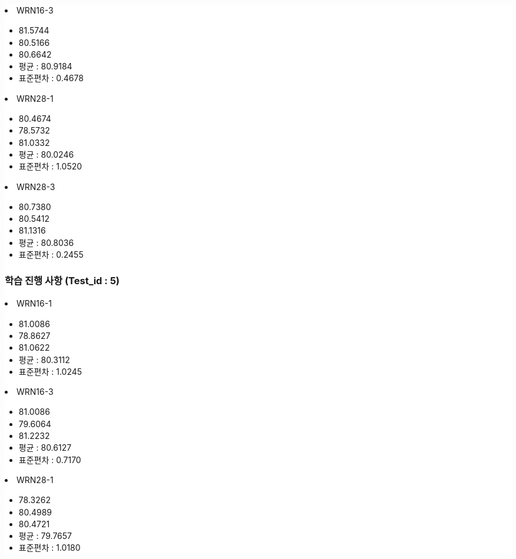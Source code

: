 <li> WRN16-3 </li>
<ul>
<li> 81.5744 </li>
<li> 80.5166 </li>
<li> 80.6642 </li>
<li> 평균 : 80.9184 </li>
<li> 표준편차 : 0.4678 </li>
</ul>

<li> WRN28-1 </li>
<ul>
<li> 80.4674 </li>
<li> 78.5732 </li>
<li> 81.0332 </li>
<li> 평균 : 80.0246 </li>
<li> 표준편차 : 1.0520 </li>
</ul>

<li> WRN28-3 </li>
<ul>
<li> 80.7380 </li>
<li> 80.5412 </li>
<li> 81.1316 </li>
<li> 평균 : 80.8036 </li>
<li> 표준편차 : 0.2455 </li>
</ul>

### 학습 진행 사항 (Test_id : 5)
<li> WRN16-1 </li>
<ul>
<li> 81.0086 </li>
<li> 78.8627 </li>
<li> 81.0622 </li>
<li> 평균 : 80.3112 </li>
<li> 표준편차 : 1.0245 </li>
</ul>

<li> WRN16-3 </li>
<ul>
<li> 81.0086 </li>
<li> 79.6064 </li>
<li> 81.2232 </li>
<li> 평균 : 80.6127 </li>
<li> 표준편차 : 0.7170 </li>
</ul>

<li> WRN28-1 </li>
<ul>
<li> 78.3262 </li>
<li> 80.4989 </li>
<li> 80.4721 </li>
<li> 평균 : 79.7657 </li>
<li> 표준편차 : 1.0180 </li>
</ul>
